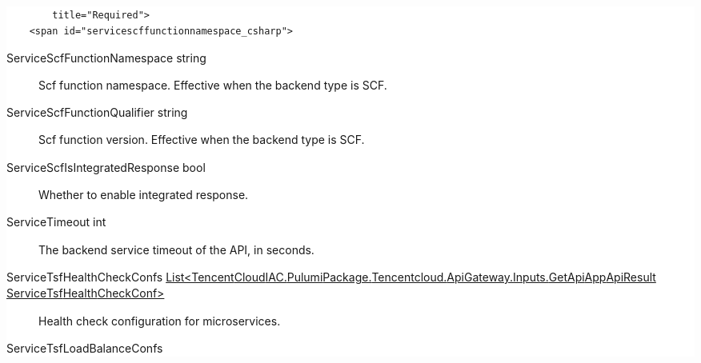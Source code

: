             title="Required">
        <span id="servicescffunctionnamespace_csharp">
<a data-swiftype-name="resource-property" data-swiftype-type="text" href="#servicescffunctionnamespace_csharp" style="color: inherit; text-decoration: inherit;">Service<wbr>Scf<wbr>Function<wbr>Namespace</a>
</span>
        <span class="property-indicator"></span>
        <span class="property-type">string</span>
    </dt>
    <dd><p>Scf function namespace. Effective when the backend type is SCF.</p>
</dd><dt class="property-required"
            title="Required">
        <span id="servicescffunctionqualifier_csharp">
<a data-swiftype-name="resource-property" data-swiftype-type="text" href="#servicescffunctionqualifier_csharp" style="color: inherit; text-decoration: inherit;">Service<wbr>Scf<wbr>Function<wbr>Qualifier</a>
</span>
        <span class="property-indicator"></span>
        <span class="property-type">string</span>
    </dt>
    <dd><p>Scf function version. Effective when the backend type is SCF.</p>
</dd><dt class="property-required"
            title="Required">
        <span id="servicescfisintegratedresponse_csharp">
<a data-swiftype-name="resource-property" data-swiftype-type="text" href="#servicescfisintegratedresponse_csharp" style="color: inherit; text-decoration: inherit;">Service<wbr>Scf<wbr>Is<wbr>Integrated<wbr>Response</a>
</span>
        <span class="property-indicator"></span>
        <span class="property-type">bool</span>
    </dt>
    <dd><p>Whether to enable integrated response.</p>
</dd><dt class="property-required"
            title="Required">
        <span id="servicetimeout_csharp">
<a data-swiftype-name="resource-property" data-swiftype-type="text" href="#servicetimeout_csharp" style="color: inherit; text-decoration: inherit;">Service<wbr>Timeout</a>
</span>
        <span class="property-indicator"></span>
        <span class="property-type">int</span>
    </dt>
    <dd><p>The backend service timeout of the API, in seconds.</p>
</dd><dt class="property-required"
            title="Required">
        <span id="servicetsfhealthcheckconfs_csharp">
<a data-swiftype-name="resource-property" data-swiftype-type="text" href="#servicetsfhealthcheckconfs_csharp" style="color: inherit; text-decoration: inherit;">Service<wbr>Tsf<wbr>Health<wbr>Check<wbr>Confs</a>
</span>
        <span class="property-indicator"></span>
        <span class="property-type"><a href="#getapiappapiresultservicetsfhealthcheckconf">List&lt;Tencent<wbr>Cloud<wbr>IAC.<wbr>Pulumi<wbr>Package.<wbr>Tencentcloud.<wbr>Api<wbr>Gateway.<wbr>Inputs.<wbr>Get<wbr>Api<wbr>App<wbr>Api<wbr>Result<wbr>Service<wbr>Tsf<wbr>Health<wbr>Check<wbr>Conf&gt;</a></span>
    </dt>
    <dd><p>Health check configuration for microservices.</p>
</dd><dt class="property-required"
            title="Required">
        <span id="servicetsfloadbalanceconfs_csharp">
<a data-swiftype-name="resource-property" data-swiftype-type="text" href="#servicetsfloadbalanceconfs_csharp" style="color: inherit; text-decoration: inherit;">Service<wbr>Tsf<wbr>Load<wbr>Balance<wbr>Confs</a>
</span>
        <span class="property-indicator"></span>
